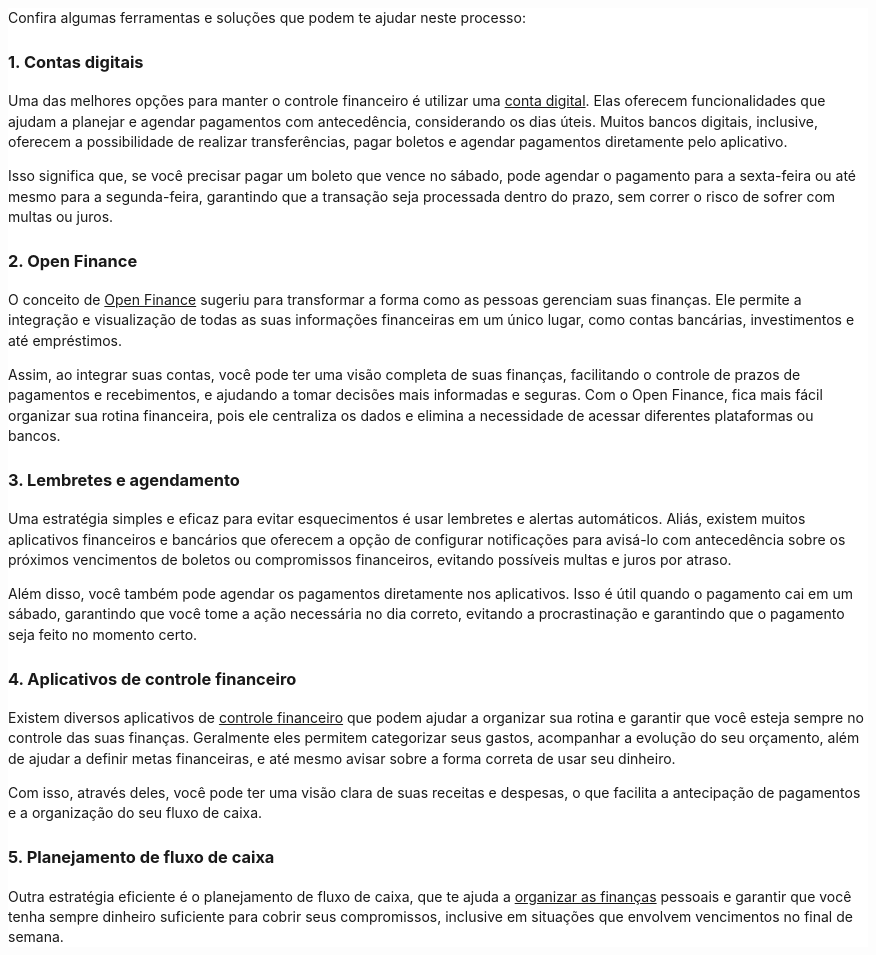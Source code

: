 Confira algumas ferramentas e soluções que podem te ajudar neste processo:

### **1. Contas digitais**

Uma das melhores opções para manter o controle financeiro é utilizar uma [conta digital](https://meubolso.mercadopago.com.br/4-razoes-para-trocar-seu-banco-tradicional-por-uma-conta-digital). Elas oferecem funcionalidades que ajudam a planejar e agendar pagamentos com antecedência, considerando os dias úteis. Muitos bancos digitais, inclusive, oferecem a possibilidade de realizar transferências, pagar boletos e agendar pagamentos diretamente pelo aplicativo.

Isso significa que, se você precisar pagar um boleto que vence no sábado, pode agendar o pagamento para a sexta-feira ou até mesmo para a segunda-feira, garantindo que a transação seja processada dentro do prazo, sem correr o risco de sofrer com multas ou juros.

### **2.** **Open Finance**

O conceito de [Open Finance](https://meubolso.mercadopago.com.br/open-finance-saiba-como-aproveita-lo-em-sua-conta-mercado-pago) sugeriu para transformar a forma como as pessoas gerenciam suas finanças. Ele permite a integração e visualização de todas as suas informações financeiras em um único lugar, como contas bancárias, investimentos e até empréstimos.

Assim, ao integrar suas contas, você pode ter uma visão completa de suas finanças, facilitando o controle de prazos de pagamentos e recebimentos, e ajudando a tomar decisões mais informadas e seguras. Com o Open Finance, fica mais fácil organizar sua rotina financeira, pois ele centraliza os dados e elimina a necessidade de acessar diferentes plataformas ou bancos.

### **3.** **Lembretes e agendamento**

Uma estratégia simples e eficaz para evitar esquecimentos é usar lembretes e alertas automáticos. Aliás, existem muitos aplicativos financeiros e bancários que oferecem a opção de configurar notificações para avisá-lo com antecedência sobre os próximos vencimentos de boletos ou compromissos financeiros, evitando possíveis multas e juros por atraso.

Além disso, você também pode agendar os pagamentos diretamente nos aplicativos. Isso é útil quando o pagamento cai em um sábado, garantindo que você tome a ação necessária no dia correto, evitando a procrastinação e garantindo que o pagamento seja feito no momento certo.

### **4.** **Aplicativos de controle financeiro**

Existem diversos aplicativos de [controle financeiro](https://meubolso.mercadopago.com.br/recursos-mercado-pago-para-controle-financeiro) que podem ajudar a organizar sua rotina e garantir que você esteja sempre no controle das suas finanças. Geralmente eles permitem categorizar seus gastos, acompanhar a evolução do seu orçamento, além de ajudar a definir metas financeiras, e até mesmo avisar sobre a forma correta de usar seu dinheiro.

Com isso, através deles, você pode ter uma visão clara de suas receitas e despesas, o que facilita a antecipação de pagamentos e a organização do seu fluxo de caixa.

### **5.** **Planejamento de fluxo de caixa**

Outra estratégia eficiente é o planejamento de fluxo de caixa, que te ajuda a [organizar as finanças](https://meubolso.mercadopago.com.br/organizar-as-financas-apos-festas) pessoais e garantir que você tenha sempre dinheiro suficiente para cobrir seus compromissos, inclusive em situações que envolvem vencimentos no final de semana.

